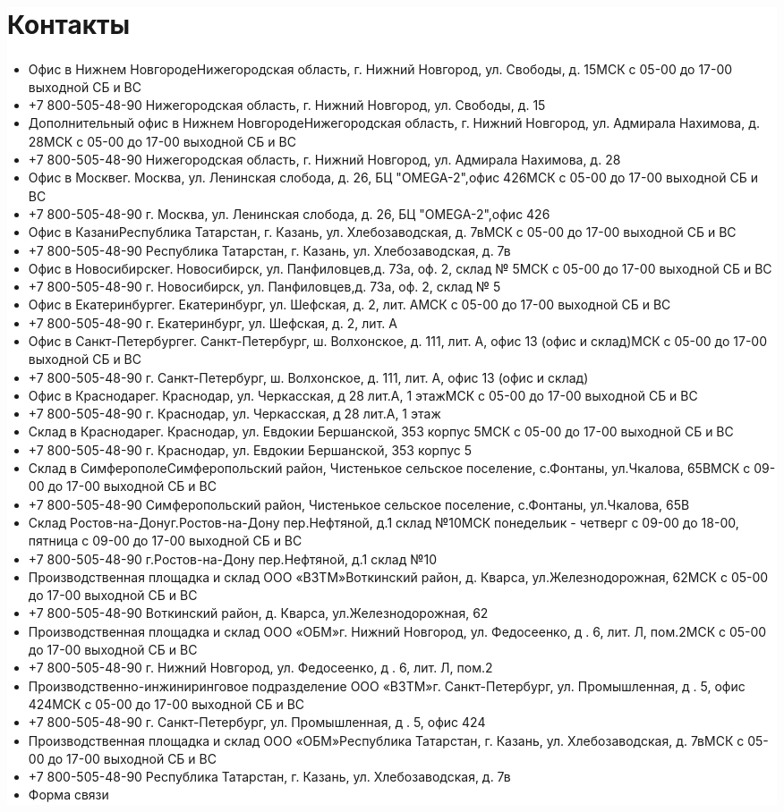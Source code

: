 # Контакты
- Офис в Нижнем НовгородеНижегородская область, г. Нижний Новгород, ул. Свободы, д. 15МСК с 05-00 до 17-00 выходной СБ и ВС
- +7 800-505-48-90
Нижегородская область, г. Нижний Новгород, ул. Свободы, д. 15
- Дополнительный офис в Нижнем НовгородеНижегородская область, г. Нижний Новгород, ул. Адмирала Нахимова, д. 28МСК с 05-00 до 17-00 выходной СБ и ВС
- +7 800-505-48-90
Нижегородская область, г. Нижний Новгород, ул. Адмирала Нахимова, д. 28
- Офис в Москвег. Москва, ул. Ленинская слобода, д. 26, БЦ "OMEGA-2",офис 426МСК с 05-00 до 17-00 выходной СБ и ВС
- +7 800-505-48-90
г. Москва, ул. Ленинская слобода, д. 26, БЦ "OMEGA-2",офис 426
- Офис в КазаниРеспублика Татарстан, г. Казань, ул. Хлебозаводская, д. 7вМСК с 05-00 до 17-00 выходной СБ и ВС
- +7 800-505-48-90
Республика Татарстан, г. Казань, ул. Хлебозаводская, д. 7в
- Офис в Новосибирскег. Новосибирск, ул. Панфиловцев,д. 73а, оф. 2, склад № 5МСК с 05-00 до 17-00 выходной СБ и ВС
- +7 800-505-48-90
г. Новосибирск, ул. Панфиловцев,д. 73а, оф. 2, склад № 5
- Офис в Екатеринбургег. Екатеринбург, ул. Шефская, д. 2, лит. АМСК с 05-00 до 17-00 выходной СБ и ВС
- +7 800-505-48-90
г. Екатеринбург, ул. Шефская, д. 2, лит. А
- Офис в Санкт-Петербургег. Санкт-Петербург, ш. Волхонское, д. 111, лит. А, офис 13 (офис и склад)МСК с 05-00 до 17-00 выходной СБ и ВС
- +7 800-505-48-90
г. Санкт-Петербург, ш. Волхонское, д. 111, лит. А, офис 13 (офис и склад)
- Офис в Краснодарег. Краснодар, ул. Черкасская, д 28 лит.А, 1 этажМСК с 05-00 до 17-00 выходной СБ и ВС
- +7 800-505-48-90
г. Краснодар, ул. Черкасская, д 28 лит.А, 1 этаж
- Склад в Краснодарег. Краснодар, ул. Евдокии Бершанской, 353 корпус 5МСК с 05-00 до 17-00 выходной СБ и ВС
- +7 800-505-48-90
г. Краснодар, ул. Евдокии Бершанской, 353 корпус 5
- Склад в СимферополеСимферопольский район, Чистенькое сельское поселение, с.Фонтаны, ул.Чкалова, 65ВМСК с 09-00 до 17-00 выходной СБ и ВС
- +7 800-505-48-90
Симферопольский район, Чистенькое сельское поселение, с.Фонтаны, ул.Чкалова, 65В
- Склад Ростов-на-Донуг.Ростов-на-Дону пер.Нефтяной, д.1 склад №10МСК понедельик - четверг с 09-00 до 18-00, пятница  с 09-00 до 17-00 выходной СБ и ВС
- +7 800-505-48-90
г.Ростов-на-Дону пер.Нефтяной, д.1 склад №10
- Производственная площадка и склад ООО «ВЗТМ»Воткинский район, д. Кварса, ул.Железнодорожная, 62МСК с 05-00 до 17-00 выходной СБ и ВС
- +7 800-505-48-90
Воткинский район, д. Кварса, ул.Железнодорожная, 62
- Производственная площадка и склад ООО «ОБМ»г. Нижний Новгород, ул. Федосеенко, д . 6, лит. Л, пом.2МСК с 05-00 до 17-00 выходной СБ и ВС
- +7 800-505-48-90
г. Нижний Новгород, ул. Федосеенко, д . 6, лит. Л, пом.2
- Производственно-инжиниринговое подразделение ООО «ВЗТМ»г. Санкт-Петербург, ул. Промышленная, д . 5, офис 424МСК с 05-00 до 17-00 выходной СБ и ВС
- +7 800-505-48-90
г. Санкт-Петербург, ул. Промышленная, д . 5, офис 424
- Производственная площадка и склад ООО «ОБМ»Республика Татарстан, г. Казань, ул. Хлебозаводская, д. 7вМСК с 05-00 до 17-00 выходной СБ и ВС
- +7 800-505-48-90
Республика Татарстан, г. Казань, ул. Хлебозаводская, д. 7в
- Форма связи